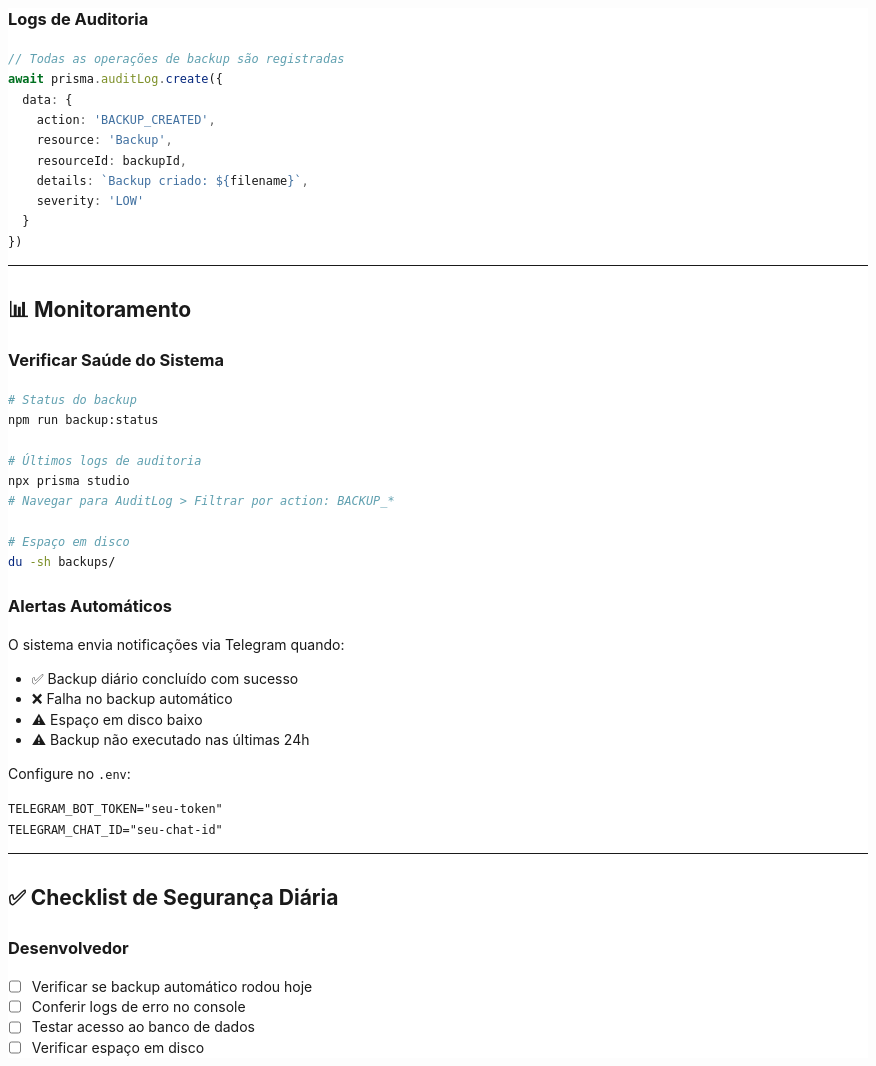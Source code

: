 ### Logs de Auditoria
```typescript
// Todas as operações de backup são registradas
await prisma.auditLog.create({
  data: {
    action: 'BACKUP_CREATED',
    resource: 'Backup',
    resourceId: backupId,
    details: `Backup criado: ${filename}`,
    severity: 'LOW'
  }
})
```

---

## 📊 Monitoramento

### Verificar Saúde do Sistema

```bash
# Status do backup
npm run backup:status

# Últimos logs de auditoria
npx prisma studio
# Navegar para AuditLog > Filtrar por action: BACKUP_*

# Espaço em disco
du -sh backups/
```

### Alertas Automáticos

O sistema envia notificações via Telegram quando:
- ✅ Backup diário concluído com sucesso
- ❌ Falha no backup automático
- ⚠️ Espaço em disco baixo
- ⚠️ Backup não executado nas últimas 24h

Configure no `.env`:
```env
TELEGRAM_BOT_TOKEN="seu-token"
TELEGRAM_CHAT_ID="seu-chat-id"
```

---

## ✅ Checklist de Segurança Diária

### Desenvolvedor
- [ ] Verificar se backup automático rodou hoje
- [ ] Conferir logs de erro no console
- [ ] Testar acesso ao banco de dados
- [ ] Verificar espaço em disco
